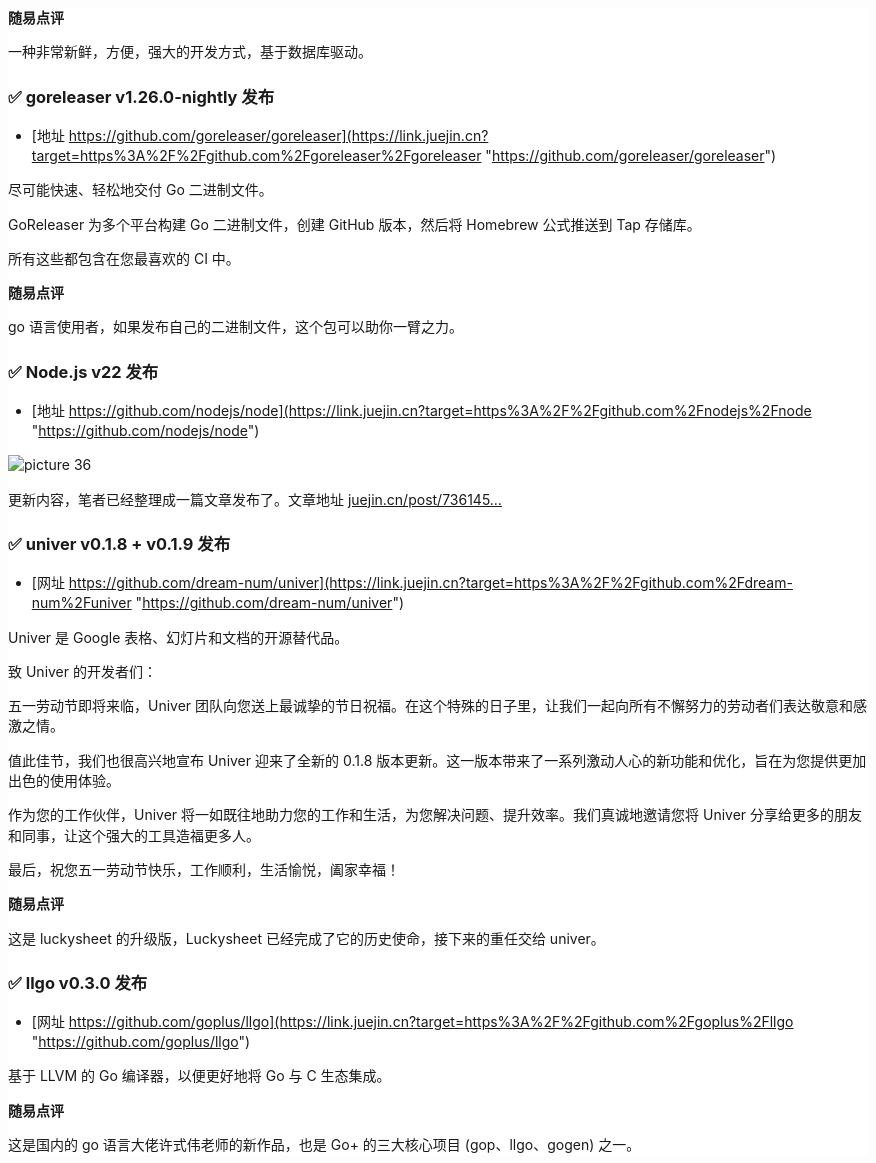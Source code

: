 **随易点评**

一种非常新鲜，方便，强大的开发方式，基于数据库驱动。

### ✅ goreleaser v1.26.0-nightly 发布

*   [地址 https://github.com/goreleaser/goreleaser](https://link.juejin.cn?target=https%3A%2F%2Fgithub.com%2Fgoreleaser%2Fgoreleaser "https://github.com/goreleaser/goreleaser")

尽可能快速、轻松地交付 Go 二进制文件。

GoReleaser 为多个平台构建 Go 二进制文件，创建 GitHub 版本，然后将 Homebrew 公式推送到 Tap 存储库。

所有这些都包含在您最喜欢的 CI 中。

**随易点评**

go 语言使用者，如果发布自己的二进制文件，这个包可以助你一臂之力。

### ✅ Node.js v22 发布

*   [地址 https://github.com/nodejs/node](https://link.juejin.cn?target=https%3A%2F%2Fgithub.com%2Fnodejs%2Fnode "https://github.com/nodejs/node")

![picture 36](https://p3-juejin.byteimg.com/tos-cn-i-k3u1fbpfcp/10fdcd98c02345bf8f9ba84d411db552~tplv-k3u1fbpfcp-jj-mark:3024:0:0:0:q75.awebp#?w=1408&h=1331&s=64710&e=png&b=fdfdfd)

更新内容，笔者已经整理成一篇文章发布了。文章地址 [juejin.cn/post/736145…](https://juejin.cn/post/7361458685484826675 "https://juejin.cn/post/7361458685484826675")

### ✅ univer v0.1.8 + v0.1.9 发布

*   [网址 https://github.com/dream-num/univer](https://link.juejin.cn?target=https%3A%2F%2Fgithub.com%2Fdream-num%2Funiver "https://github.com/dream-num/univer")

Univer 是 Google 表格、幻灯片和文档的开源替代品。

致 Univer 的开发者们：

五一劳动节即将来临，Univer 团队向您送上最诚挚的节日祝福。在这个特殊的日子里，让我们一起向所有不懈努力的劳动者们表达敬意和感激之情。

值此佳节，我们也很高兴地宣布 Univer 迎来了全新的 0.1.8 版本更新。这一版本带来了一系列激动人心的新功能和优化，旨在为您提供更加出色的使用体验。

作为您的工作伙伴，Univer 将一如既往地助力您的工作和生活，为您解决问题、提升效率。我们真诚地邀请您将 Univer 分享给更多的朋友和同事，让这个强大的工具造福更多人。

最后，祝您五一劳动节快乐，工作顺利，生活愉悦，阖家幸福！

**随易点评**

这是 luckysheet 的升级版，Luckysheet 已经完成了它的历史使命，接下来的重任交给 univer。

### ✅ llgo v0.3.0 发布

*   [网址 https://github.com/goplus/llgo](https://link.juejin.cn?target=https%3A%2F%2Fgithub.com%2Fgoplus%2Fllgo "https://github.com/goplus/llgo")

基于 LLVM 的 Go 编译器，以便更好地将 Go 与 C 生态集成。

**随易点评**

这是国内的 go 语言大佬许式伟老师的新作品，也是 Go+ 的三大核心项目 (gop、llgo、gogen) 之一。
